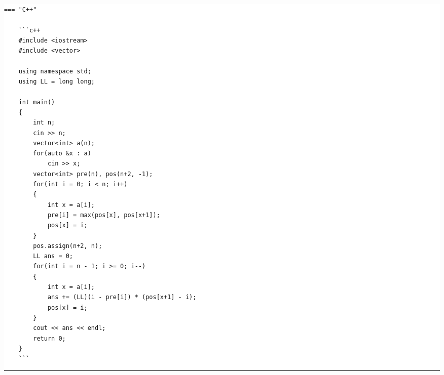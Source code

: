     === "C++"
    
        ```c++
        #include <iostream>
        #include <vector>
    
        using namespace std;
        using LL = long long;
    
        int main()
        {
            int n;
            cin >> n;
            vector<int> a(n);
            for(auto &x : a)
                cin >> x;
            vector<int> pre(n), pos(n+2, -1);
            for(int i = 0; i < n; i++)
            {
                int x = a[i];
                pre[i] = max(pos[x], pos[x+1]);
                pos[x] = i;
            }
            pos.assign(n+2, n);
            LL ans = 0;
            for(int i = n - 1; i >= 0; i--)
            {
                int x = a[i];
                ans += (LL)(i - pre[i]) * (pos[x+1] - i);
                pos[x] = i;
            }
            cout << ans << endl;
            return 0;
        }
        ```

---